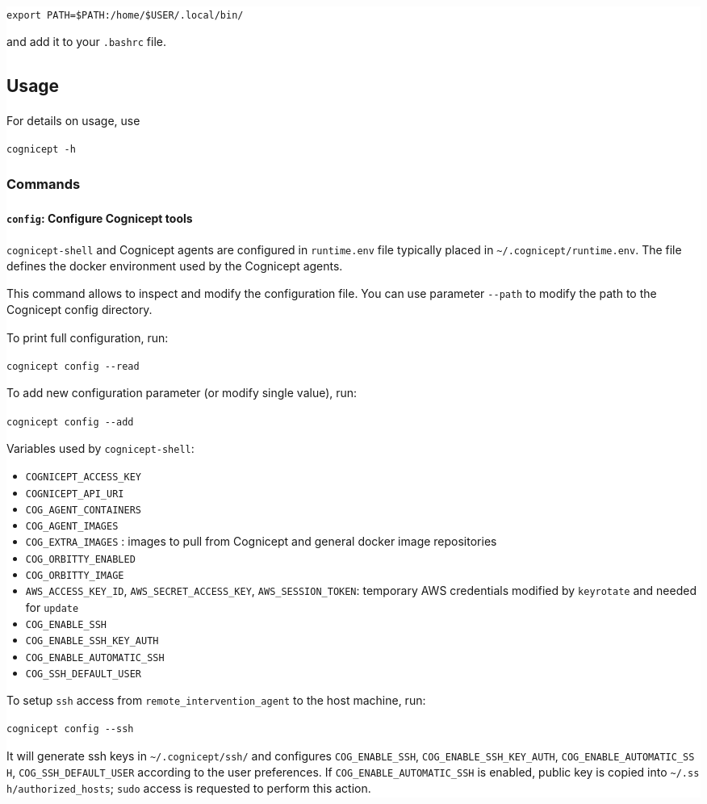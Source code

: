 ```
export PATH=$PATH:/home/$USER/.local/bin/
```
and add it to your `.bashrc` file.

## Usage

For details on usage, use

```
cognicept -h
```

### Commands

#### `config`: Configure Cognicept tools

`cognicept-shell` and Cognicept agents are configured in `runtime.env` file typically placed in `~/.cognicept/runtime.env`. The file defines the docker environment used by the Cognicept agents. 

This command allows to inspect and modify the configuration file. You can use parameter `--path` to modify the path to the Cognicept config directory.

To print full configuration, run:

```
cognicept config --read
```

To add new configuration parameter (or modify single value), run:

```
cognicept config --add
```

Variables used by `cognicept-shell`:

* `COGNICEPT_ACCESS_KEY`
* `COGNICEPT_API_URI`
* `COG_AGENT_CONTAINERS`
* `COG_AGENT_IMAGES`
* `COG_EXTRA_IMAGES` : images to pull from Cognicept and general docker image repositories
* `COG_ORBITTY_ENABLED`
* `COG_ORBITTY_IMAGE`
* `AWS_ACCESS_KEY_ID`, `AWS_SECRET_ACCESS_KEY`, `AWS_SESSION_TOKEN`: temporary AWS credentials modified by `keyrotate` and needed for `update`
* `COG_ENABLE_SSH`
* `COG_ENABLE_SSH_KEY_AUTH`
* `COG_ENABLE_AUTOMATIC_SSH`
* `COG_SSH_DEFAULT_USER`

To setup `ssh` access from `remote_intervention_agent` to the host machine, run:

```
cognicept config --ssh
```

It will generate ssh keys in `~/.cognicept/ssh/` and configures `COG_ENABLE_SSH`, `COG_ENABLE_SSH_KEY_AUTH`, `COG_ENABLE_AUTOMATIC_SSH`, `COG_SSH_DEFAULT_USER` according to the user preferences. If `COG_ENABLE_AUTOMATIC_SSH` is enabled, public key is copied into `~/.ssh/authorized_hosts`; `sudo` access is requested to perform this action.
